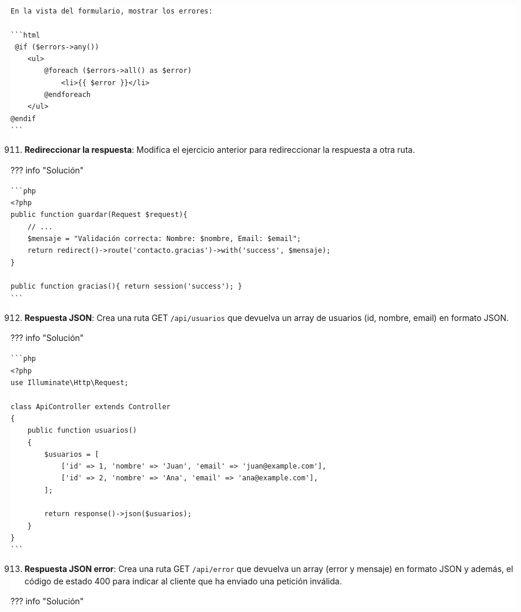     En la vista del formulario, mostrar los errores:

    ```html
     @if ($errors->any())
        <ul>
            @foreach ($errors->all() as $error)
                <li>{{ $error }}</li>
            @endforeach
        </ul>
    @endif
    ```

911. **Redireccionar la respuesta**: Modifica el ejercicio anterior para redireccionar la respuesta a otra ruta.

??? info "Solución"

    ```php
    <?php
    public function guardar(Request $request){
        // ...
        $mensaje = "Validación correcta: Nombre: $nombre, Email: $email";
        return redirect()->route('contacto.gracias')->with('success', $mensaje);
    }

    public function gracias(){ return session('success'); }
    ```

912. **Respuesta JSON**: Crea una ruta GET `/api/usuarios` que devuelva un array de usuarios (id, nombre, email) en formato JSON.

??? info "Solución"

    ```php
    <?php
    use Illuminate\Http\Request;

    class ApiController extends Controller
    {
        public function usuarios()
        {
            $usuarios = [
                ['id' => 1, 'nombre' => 'Juan', 'email' => 'juan@example.com'],
                ['id' => 2, 'nombre' => 'Ana', 'email' => 'ana@example.com'],
            ];

            return response()->json($usuarios);
        }
    }
    ```

913. **Respuesta JSON error**: Crea una ruta GET `/api/error` que devuelva un array (error y mensaje) en formato JSON y además, el código de estado 400 para indicar al cliente que ha enviado una petición inválida.

??? info "Solución"

